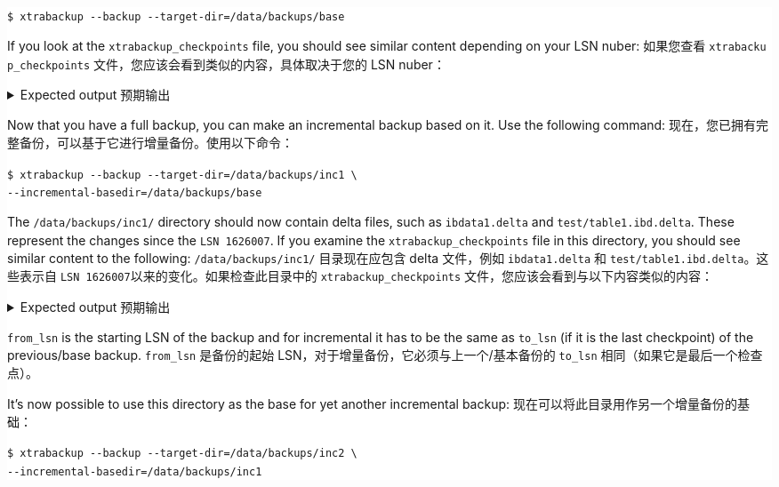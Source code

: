 ```
$ xtrabackup --backup --target-dir=/data/backups/base
```

If you look at the `xtrabackup_checkpoints` file, you should see similar content depending on your LSN nuber:
如果您查看 `xtrabackup_checkpoints` 文件，您应该会看到类似的内容，具体取决于您的 LSN nuber：

<details class="example" data-immersive-translate-walked="e97e84f4-2b76-47be-8341-63b9fe0034c2"><summary data-immersive-translate-walked="e97e84f4-2b76-47be-8341-63b9fe0034c2" data-immersive-translate-paragraph="1">Expected output<font class="notranslate immersive-translate-target-wrapper" data-immersive-translate-translation-element-mark="1" lang="zh-CN"><font class="notranslate" data-immersive-translate-translation-element-mark="1">&nbsp;</font><font class="notranslate immersive-translate-target-translation-theme-none immersive-translate-target-translation-inline-wrapper-theme-none immersive-translate-target-translation-inline-wrapper" data-immersive-translate-translation-element-mark="1"><font class="notranslate immersive-translate-target-inner immersive-translate-target-translation-theme-none-inner" data-immersive-translate-translation-element-mark="1">预期输出</font></font></font></summary></details>

Now that you have a full backup, you can make an incremental backup based on it. Use the following command:
现在，您已拥有完整备份，可以基于它进行增量备份。使用以下命令：

```
$ xtrabackup --backup --target-dir=/data/backups/inc1 \
--incremental-basedir=/data/backups/base
```

The `/data/backups/inc1/` directory should now contain delta files, such as `ibdata1.delta` and `test/table1.ibd.delta`. These represent the changes since the `LSN 1626007`. If you examine the `xtrabackup_checkpoints` file in this directory, you should see similar content to the following:
`/data/backups/inc1/` 目录现在应包含 delta 文件，例如 `ibdata1.delta` 和 `test/table1.ibd.delta`。这些表示自 `LSN 1626007`以来的变化。如果检查此目录中的 `xtrabackup_checkpoints` 文件，您应该会看到与以下内容类似的内容：

<details class="example" data-immersive-translate-walked="e97e84f4-2b76-47be-8341-63b9fe0034c2"><summary data-immersive-translate-walked="e97e84f4-2b76-47be-8341-63b9fe0034c2" data-immersive-translate-paragraph="1">Expected output<font class="notranslate immersive-translate-target-wrapper" data-immersive-translate-translation-element-mark="1" lang="zh-CN"><font class="notranslate" data-immersive-translate-translation-element-mark="1">&nbsp;</font><font class="notranslate immersive-translate-target-translation-theme-none immersive-translate-target-translation-inline-wrapper-theme-none immersive-translate-target-translation-inline-wrapper" data-immersive-translate-translation-element-mark="1"><font class="notranslate immersive-translate-target-inner immersive-translate-target-translation-theme-none-inner" data-immersive-translate-translation-element-mark="1">预期输出</font></font></font></summary></details>

`from_lsn` is the starting LSN of the backup and for incremental it has to be the same as `to_lsn` (if it is the last checkpoint) of the previous/base backup.
`from_lsn` 是备份的起始 LSN，对于增量备份，它必须与上一个/基本备份的 `to_lsn` 相同（如果它是最后一个检查点）。

It’s now possible to use this directory as the base for yet another incremental backup:
现在可以将此目录用作另一个增量备份的基础：

```
$ xtrabackup --backup --target-dir=/data/backups/inc2 \
--incremental-basedir=/data/backups/inc1
```
